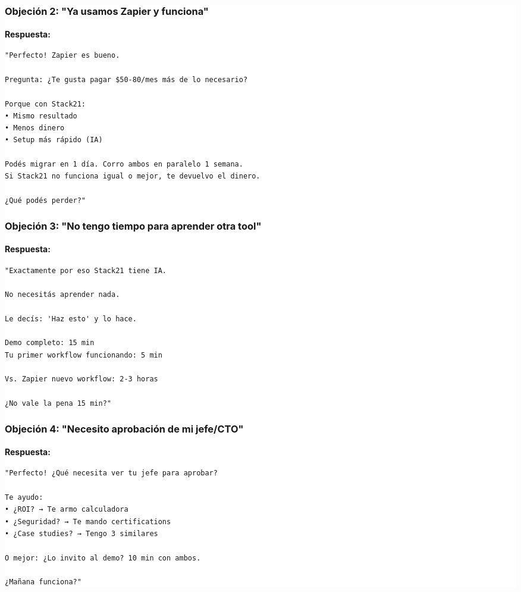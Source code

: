 ### **Objeción 2: "Ya usamos Zapier y funciona"**

**Respuesta:**
```
"Perfecto! Zapier es bueno.

Pregunta: ¿Te gusta pagar $50-80/mes más de lo necesario?

Porque con Stack21:
• Mismo resultado
• Menos dinero
• Setup más rápido (IA)

Podés migrar en 1 día. Corro ambos en paralelo 1 semana.
Si Stack21 no funciona igual o mejor, te devuelvo el dinero.

¿Qué podés perder?"
```

### **Objeción 3: "No tengo tiempo para aprender otra tool"**

**Respuesta:**
```
"Exactamente por eso Stack21 tiene IA.

No necesitás aprender nada.

Le decís: 'Haz esto' y lo hace.

Demo completo: 15 min
Tu primer workflow funcionando: 5 min

Vs. Zapier nuevo workflow: 2-3 horas

¿No vale la pena 15 min?"
```

### **Objeción 4: "Necesito aprobación de mi jefe/CTO"**

**Respuesta:**
```
"Perfecto! ¿Qué necesita ver tu jefe para aprobar?

Te ayudo:
• ¿ROI? → Te armo calculadora
• ¿Seguridad? → Te mando certifications
• ¿Case studies? → Tengo 3 similares

O mejor: ¿Lo invito al demo? 10 min con ambos.

¿Mañana funciona?"
```

